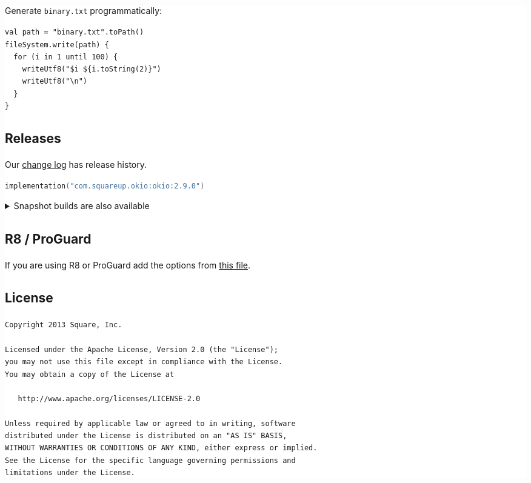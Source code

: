 ```     
```     

Generate `binary.txt` programmatically:

```     
val path = "binary.txt".toPath()
fileSystem.write(path) {
  for (i in 1 until 100) {
    writeUtf8("$i ${i.toString(2)}")
    writeUtf8("\n")
  }
}
```


Releases
--------

Our [change log][changelog] has release history.

```kotlin
implementation("com.squareup.okio:okio:2.9.0")
```

<details><summary>Snapshot builds are also available</summary></details>


R8 / ProGuard
--------

If you are using R8 or ProGuard add the options from [this file][proguard].


License
--------

    Copyright 2013 Square, Inc.

    Licensed under the Apache License, Version 2.0 (the "License");
    you may not use this file except in compliance with the License.
    You may obtain a copy of the License at

       http://www.apache.org/licenses/LICENSE-2.0

    Unless required by applicable law or agreed to in writing, software
    distributed under the License is distributed on an "AS IS" BASIS,
    WITHOUT WARRANTIES OR CONDITIONS OF ANY KIND, either express or implied.
    See the License for the specific language governing permissions and
    limitations under the License.
    
 [1]: https://github.com/square/okhttp
 [3]: https://square.github.io/okio/2.x/okio/okio/-byte-string/index.html
 [4]: https://square.github.io/okio/2.x/okio/okio/-buffer/index.html
 [5]: https://square.github.io/okio/2.x/okio/okio/-source/index.html
 [6]: https://square.github.io/okio/2.x/okio/okio/-sink/index.html
 [7]: https://square.github.io/okio/2.x/okio/okio/-buffered-source/index.html
 [8]: https://square.github.io/okio/2.x/okio/okio/-buffered-sink/index.html
 [changelog]: http://square.github.io/okio/changelog/
 [javadoc]: https://square.github.io/okio/2.x/okio/okio/index.html
 [nfd]: https://docs.oracle.com/javase/7/docs/api/java/text/Normalizer.Form.html#NFD
 [nfc]: https://docs.oracle.com/javase/7/docs/api/java/text/Normalizer.Form.html#NFC
 [base64]: https://tools.ietf.org/html/rfc4648#section-4
 [bmp]: https://en.wikipedia.org/wiki/BMP_file_format
 [kotlin]: https://kotlinlang.org/
 [ok_libraries_talk]: https://www.youtube.com/watch?v=WvyScM_S88c
 [ok_libraries_slides]: https://speakerdeck.com/jakewharton/a-few-ok-libraries-droidcon-mtl-2015
 [encoding_talk]: https://www.youtube.com/watch?v=T_p22jMZSrk
 [encoding_slides]: https://speakerdeck.com/swankjesse/decoding-the-secrets-of-binary-data-droidcon-nyc-2016
 [ok_multiplatform_talk]: https://www.youtube.com/watch?v=Q8B4eDirgk0
 [ok_multiplatform_slides]: https://speakerdeck.com/swankjesse/ok-multiplatform
 [ReadFileLineByLine]: https://github.com/square/okio/blob/master/samples/src/jvmMain/java/okio/samples/ReadFileLineByLine.java
 [ReadFileLineByLineKt]: https://github.com/square/okio/blob/master/samples/src/jvmMain/kotlin/okio/samples/ReadFileLineByLine.kt
 [WriteFile]: https://github.com/square/okio/blob/master/samples/src/jvmMain/java/okio/samples/WriteFile.java
 [WriteFileKt]: https://github.com/square/okio/blob/master/samples/src/jvmMain/kotlin/okio/samples/WriteFile.kt
 [ExploreCharsets]: https://github.com/square/okio/blob/master/samples/src/jvmMain/java/okio/samples/ExploreCharsets.java
 [ExploreCharsetsKt]: https://github.com/square/okio/blob/master/samples/src/jvmMain/kotlin/okio/samples/ExploreCharsets.kt
 [FileSystem]: https://square.github.io/okio/2.x/okio/okio/-file-system/index.html
 [GoldenValue]: https://github.com/square/okio/blob/master/samples/src/jvmMain/java/okio/samples/GoldenValue.java
 [GoldenValueKt]: https://github.com/square/okio/blob/master/samples/src/jvmMain/kotlin/okio/samples/GoldenValue.kt
 [BitmapEncoder]: https://github.com/square/okio/blob/master/samples/src/jvmMain/java/okio/samples/BitmapEncoder.java
 [BitmapEncoderKt]: https://github.com/square/okio/blob/master/samples/src/jvmMain/kotlin/okio/samples/BitmapEncoder.kt
 [SocksProxyServer]: https://github.com/square/okio/blob/master/samples/src/jvmMain/java/okio/samples/SocksProxyServer.java
 [SocksProxyServerKt]: https://github.com/square/okio/blob/master/samples/src/jvmMain/kotlin/okio/samples/SocksProxyServer.kt
 [Hashing]: https://github.com/square/okio/blob/master/samples/src/jvmMain/java/okio/samples/Hashing.java
 [HashingKt]: https://github.com/square/okio/blob/master/samples/src/jvmMain/kotlin/okio/samples/Hashing.kt
 [proguard]: https://github.com/square/okio/blob/master/okio/src/jvmMain/resources/META-INF/proguard/okio.pro
